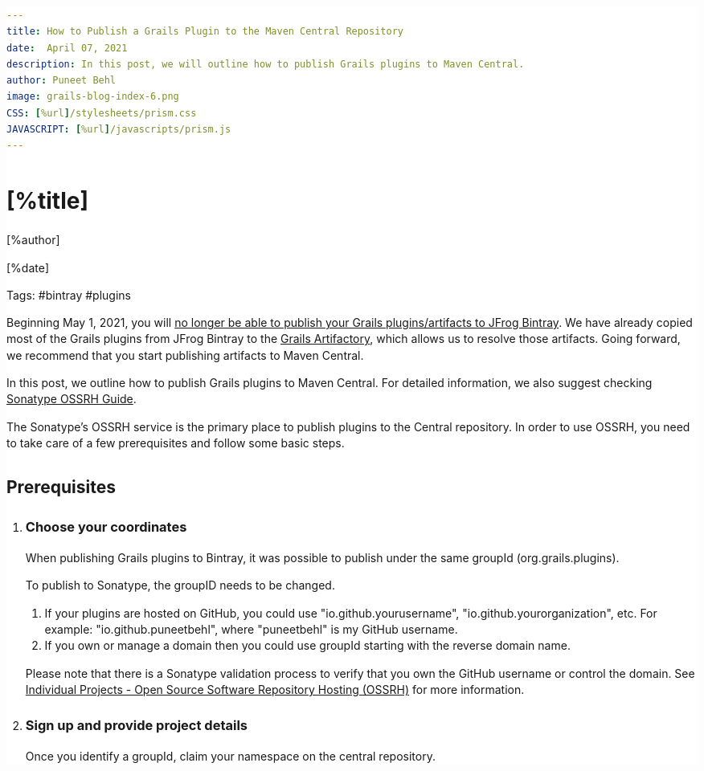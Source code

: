 ```yaml
---
title: How to Publish a Grails Plugin to the Maven Central Repository
date:  April 07, 2021
description: In this post, we will outline how to publish Grails plugins to Maven Central.
author: Puneet Behl
image: grails-blog-index-6.png
CSS: [%url]/stylesheets/prism.css
JAVASCRIPT: [%url]/javascripts/prism.js
---
```


# [%title]

[%author]

[%date]

Tags: #bintray #plugins

Beginning May 1, 2021, you will [no longer be able to publish your Grails plugins/artifacts to JFrog Bintray](https://grails.org/blog/2021-02-12-alerts-regarding-bintray-sunset.html). We have already copied most of the Grails plugins from JFrog Bintray to the [Grails Artifactory](https://repo.grails.org), which allows us to resolve those artifacts. Going forward, we recommend that you start publishing artifacts to Maven Central.

In this post, we outline how to publish Grails plugins to Maven Central. For detailed information, we also suggest checking [Sonatype OSSRH Guide](https://central.sonatype.org/publish/publish-guide/).

The Sonatype’s OSSRH service is the primary place to publish plugins to the Central repository. In order to use OSSRH, you need to take care of a few prerequisites and follow some basic steps.

## Prerequisites

1. ### Choose your coordinates

    When publishing Grails plugins to Bintray, it was possible to publish under the same groupId (org.grails.plugins).
    
    To publish to Sonatype, the groupID needs to be changed.

    1. If your plugins are hosted on GitHub, you could use "io.github.yourusername", "io.github.yourorganization", etc. For example: "io.github.puneetbehl", where "puneetbehl" is my GitHub username.
    2. If you own or manage a domain then you could use groupId starting with the reverse domain name.

   Please note that there is a Sonatype validation process to verify that you own the GitHub username or control the domain. See [Individual Projects - Open Source Software Repository Hosting (OSSRH)](https://central.sonatype.org/publish/#individual-projects-open-source-software-repository-hosting-ossrh) for more information.

2. ### Sign up and provide project details

   Once you identify a groupId, claim your namespace on the central repository.
